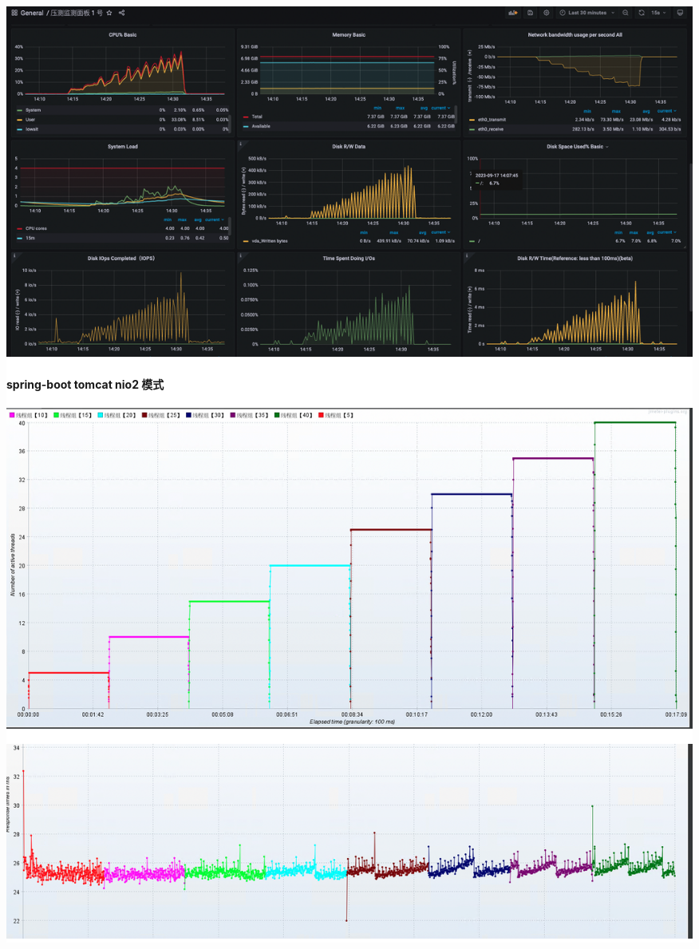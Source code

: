 ![](./assets/2023-09-17-14-38-05-image.png)

#### spring-boot tomcat nio2 模式

![](./assets/2023-09-17-14-09-50-image.png)

![](./assets/2023-09-17-14-10-13-image.png)
